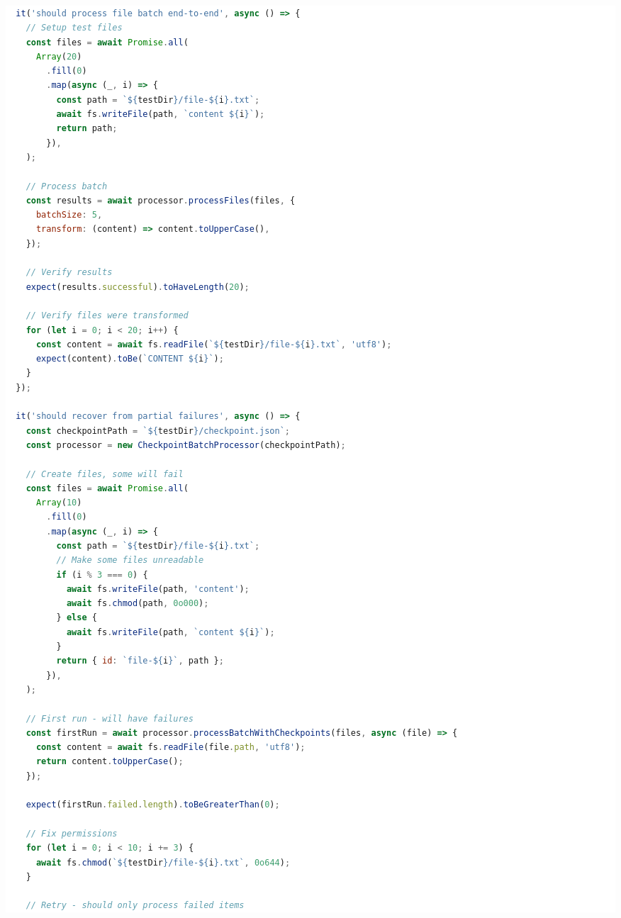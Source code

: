 ```javascript
  it('should process file batch end-to-end', async () => {
    // Setup test files
    const files = await Promise.all(
      Array(20)
        .fill(0)
        .map(async (_, i) => {
          const path = `${testDir}/file-${i}.txt`;
          await fs.writeFile(path, `content ${i}`);
          return path;
        }),
    );

    // Process batch
    const results = await processor.processFiles(files, {
      batchSize: 5,
      transform: (content) => content.toUpperCase(),
    });

    // Verify results
    expect(results.successful).toHaveLength(20);

    // Verify files were transformed
    for (let i = 0; i < 20; i++) {
      const content = await fs.readFile(`${testDir}/file-${i}.txt`, 'utf8');
      expect(content).toBe(`CONTENT ${i}`);
    }
  });

  it('should recover from partial failures', async () => {
    const checkpointPath = `${testDir}/checkpoint.json`;
    const processor = new CheckpointBatchProcessor(checkpointPath);

    // Create files, some will fail
    const files = await Promise.all(
      Array(10)
        .fill(0)
        .map(async (_, i) => {
          const path = `${testDir}/file-${i}.txt`;
          // Make some files unreadable
          if (i % 3 === 0) {
            await fs.writeFile(path, 'content');
            await fs.chmod(path, 0o000);
          } else {
            await fs.writeFile(path, `content ${i}`);
          }
          return { id: `file-${i}`, path };
        }),
    );

    // First run - will have failures
    const firstRun = await processor.processBatchWithCheckpoints(files, async (file) => {
      const content = await fs.readFile(file.path, 'utf8');
      return content.toUpperCase();
    });

    expect(firstRun.failed.length).toBeGreaterThan(0);

    // Fix permissions
    for (let i = 0; i < 10; i += 3) {
      await fs.chmod(`${testDir}/file-${i}.txt`, 0o644);
    }

    // Retry - should only process failed items
```